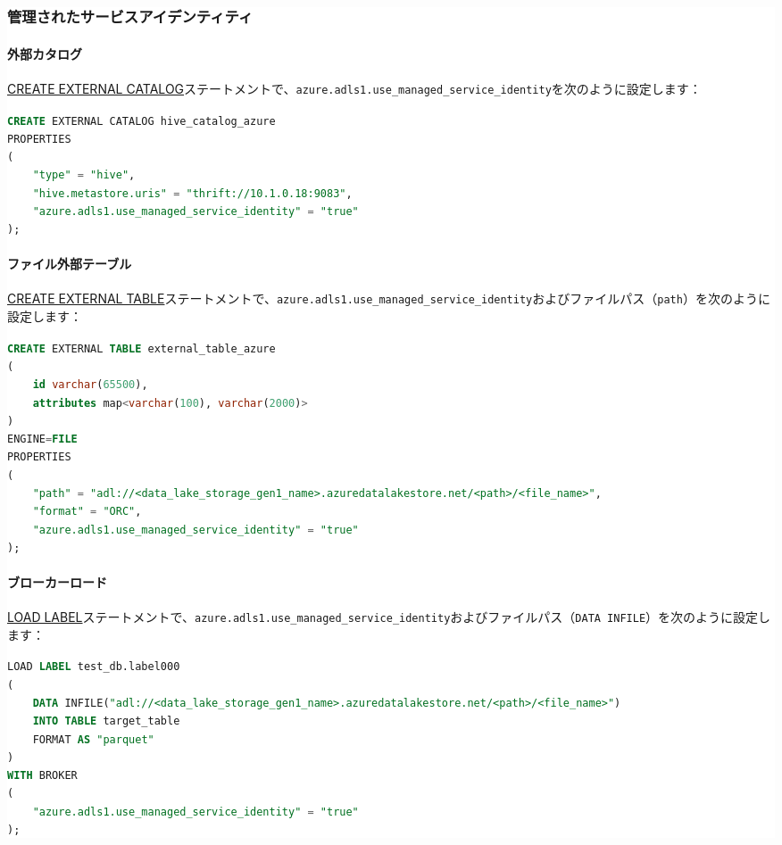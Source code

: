 ### 管理されたサービスアイデンティティ

#### 外部カタログ

[CREATE EXTERNAL CATALOG](../sql-reference/sql-statements/data-definition/CREATE_EXTERNAL_CATALOG.md)ステートメントで、`azure.adls1.use_managed_service_identity`を次のように設定します：

```SQL
CREATE EXTERNAL CATALOG hive_catalog_azure
PROPERTIES
(
    "type" = "hive", 
    "hive.metastore.uris" = "thrift://10.1.0.18:9083",
    "azure.adls1.use_managed_service_identity" = "true"
);
```

#### ファイル外部テーブル

[CREATE EXTERNAL TABLE](../sql-reference/sql-statements/data-definition/CREATE_TABLE.md)ステートメントで、`azure.adls1.use_managed_service_identity`およびファイルパス（`path`）を次のように設定します：

```SQL
CREATE EXTERNAL TABLE external_table_azure
(
    id varchar(65500),
    attributes map<varchar(100), varchar(2000)>
) 
ENGINE=FILE
PROPERTIES
(
    "path" = "adl://<data_lake_storage_gen1_name>.azuredatalakestore.net/<path>/<file_name>",
    "format" = "ORC",
    "azure.adls1.use_managed_service_identity" = "true"
);
```

#### ブローカーロード

[LOAD LABEL](../sql-reference/sql-statements/data-manipulation/BROKER_LOAD.md)ステートメントで、`azure.adls1.use_managed_service_identity`およびファイルパス（`DATA INFILE`）を次のように設定します：

```SQL
LOAD LABEL test_db.label000
(
    DATA INFILE("adl://<data_lake_storage_gen1_name>.azuredatalakestore.net/<path>/<file_name>")
    INTO TABLE target_table
    FORMAT AS "parquet"
)
WITH BROKER
(
    "azure.adls1.use_managed_service_identity" = "true"
);
```
